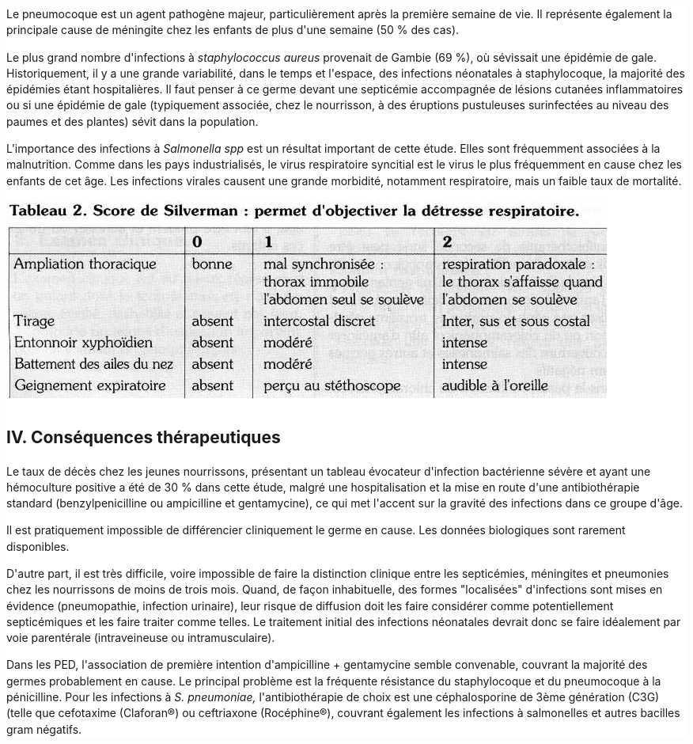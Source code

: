 Le pneumocoque est un agent pathogène majeur, particulièrement après la première semaine de vie. Il représente également la principale cause de méningite chez les enfants de plus d'une semaine (50 % des cas).

Le plus grand nombre d'infections à _staphylococcus aureus_ provenait de Gambie (69 %), où sévissait une épidémie de gale. Historiquement, il y a une grande variabilité, dans le temps et l'espace, des infections néonatales à staphylocoque, la majorité des épidémies étant hospitalières. Il faut penser à ce germe devant une septicémie accompagnée de lésions cutanées inflammatoires ou si une épidémie de gale (typiquement associée, chez le nourrisson, à des éruptions pustuleuses surinfectées au niveau des paumes et des plantes) sévit dans la population.

L'importance des infections à _Salmonella spp_ est un résultat important de cette étude. Elles sont fréquemment associées à la malnutrition. Comme dans les pays industrialisés, le virus respiratoire syncitial est le virus le plus fréquemment en cause chez les enfants de cet âge. Les infections virales causent une grande morbidité, notamment respiratoire, mais un faible taux de mortalité.


![](i917-2.jpg)


## IV. Conséquences thérapeutiques

Le taux de décès chez les jeunes nourrissons, présentant un tableau évocateur d'infection bactérienne sévère et ayant une hémoculture positive a été de 30 % dans cette étude, malgré une hospitalisation et la mise en route d'une antibiothérapie standard (benzylpenicilline ou ampicilline et gentamycine), ce qui met l'accent sur la gravité des infections dans ce groupe d'âge.

Il est pratiquement impossible de différencier cliniquement le germe en cause. Les données biologiques sont rarement disponibles.

D'autre part, il est très difficile, voire impossible de faire la distinction clinique entre les septicémies, méningites et pneumonies chez les nourrissons de moins de trois mois. Quand, de façon inhabituelle, des formes "localisées" d'infections sont mises en évidence (pneumopathie, infection urinaire), leur risque de diffusion doit les faire considérer comme potentiellement septicémiques et les faire traiter comme telles. Le traitement initial des infections néonatales devrait donc se faire idéalement par voie parentérale (intraveineuse ou intramusculaire).

Dans les PED, l'association de première intention d'ampicilline + gentamycine semble convenable, couvrant la majorité des germes probablement en cause. Le principal problème est la fréquente résistance du staphylocoque et du pneumocoque à la pénicilline. Pour les infections à _S. pneumoniae,_ l'antibiothérapie de choix est une céphalosporine de 3ème génération (C3G) (telle que cefotaxime (Claforan®) ou ceftriaxone (Rocéphine®), couvrant également les infections à salmonelles et autres bacilles gram négatifs.
